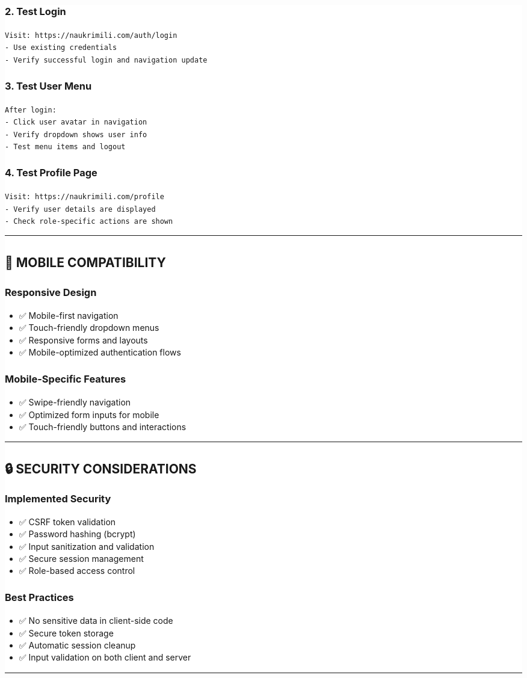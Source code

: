 ### **2. Test Login**
```
Visit: https://naukrimili.com/auth/login
- Use existing credentials
- Verify successful login and navigation update
```

### **3. Test User Menu**
```
After login:
- Click user avatar in navigation
- Verify dropdown shows user info
- Test menu items and logout
```

### **4. Test Profile Page**
```
Visit: https://naukrimili.com/profile
- Verify user details are displayed
- Check role-specific actions are shown
```

---

## 📱 **MOBILE COMPATIBILITY**

### **Responsive Design**
- ✅ Mobile-first navigation
- ✅ Touch-friendly dropdown menus
- ✅ Responsive forms and layouts
- ✅ Mobile-optimized authentication flows

### **Mobile-Specific Features**
- ✅ Swipe-friendly navigation
- ✅ Optimized form inputs for mobile
- ✅ Touch-friendly buttons and interactions

---

## 🔒 **SECURITY CONSIDERATIONS**

### **Implemented Security**
- ✅ CSRF token validation
- ✅ Password hashing (bcrypt)
- ✅ Input sanitization and validation
- ✅ Secure session management
- ✅ Role-based access control

### **Best Practices**
- ✅ No sensitive data in client-side code
- ✅ Secure token storage
- ✅ Automatic session cleanup
- ✅ Input validation on both client and server

---